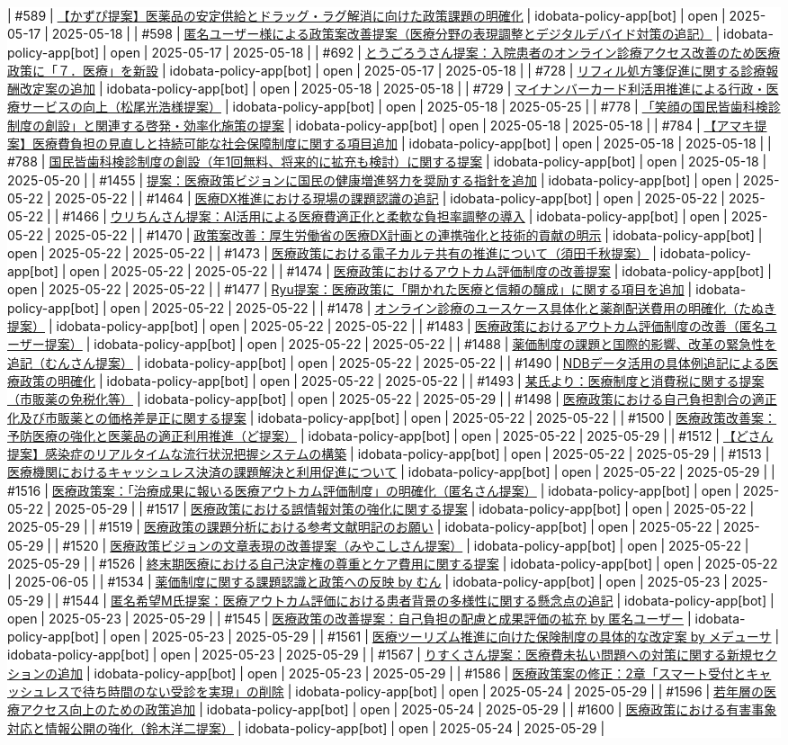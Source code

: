 | #589 | [【かずぴ提案】医薬品の安定供給とドラッグ・ラグ解消に向けた政策課題の明確化](https://github.com/team-mirai/policy/pull/589) | idobata-policy-app[bot] | open | 2025-05-17 | 2025-05-18 |
| #598 | [匿名ユーザー様による政策案改善提案（医療分野の表現調整とデジタルデバイド対策の追記）](https://github.com/team-mirai/policy/pull/598) | idobata-policy-app[bot] | open | 2025-05-17 | 2025-05-18 |
| #692 | [とうごろうさん提案：入院患者のオンライン診療アクセス改善のため医療政策に「７．医療」を新設](https://github.com/team-mirai/policy/pull/692) | idobata-policy-app[bot] | open | 2025-05-17 | 2025-05-18 |
| #728 | [リフィル処方箋促進に関する診療報酬改定案の追加](https://github.com/team-mirai/policy/pull/728) | idobata-policy-app[bot] | open | 2025-05-18 | 2025-05-18 |
| #729 | [マイナンバーカード利活用推進による行政・医療サービスの向上（松尾光浩様提案）](https://github.com/team-mirai/policy/pull/729) | idobata-policy-app[bot] | open | 2025-05-18 | 2025-05-25 |
| #778 | [「笑顔の国民皆歯科検診制度の創設」と関連する啓発・効率化施策の提案](https://github.com/team-mirai/policy/pull/778) | idobata-policy-app[bot] | open | 2025-05-18 | 2025-05-18 |
| #784 | [【アマキ提案】医療費負担の見直しと持続可能な社会保障制度に関する項目追加](https://github.com/team-mirai/policy/pull/784) | idobata-policy-app[bot] | open | 2025-05-18 | 2025-05-18 |
| #788 | [国民皆歯科検診制度の創設（年1回無料、将来的に拡充も検討）に関する提案](https://github.com/team-mirai/policy/pull/788) | idobata-policy-app[bot] | open | 2025-05-18 | 2025-05-20 |
| #1455 | [提案：医療政策ビジョンに国民の健康増進努力を奨励する指針を追加](https://github.com/team-mirai/policy/pull/1455) | idobata-policy-app[bot] | open | 2025-05-22 | 2025-05-22 |
| #1464 | [医療DX推進における現場の課題認識の追記](https://github.com/team-mirai/policy/pull/1464) | idobata-policy-app[bot] | open | 2025-05-22 | 2025-05-22 |
| #1466 | [ウリちんさん提案：AI活用による医療費適正化と柔軟な負担率調整の導入](https://github.com/team-mirai/policy/pull/1466) | idobata-policy-app[bot] | open | 2025-05-22 | 2025-05-22 |
| #1470 | [政策案改善：厚生労働省の医療DX計画との連携強化と技術的貢献の明示](https://github.com/team-mirai/policy/pull/1470) | idobata-policy-app[bot] | open | 2025-05-22 | 2025-05-22 |
| #1473 | [医療政策における電子カルテ共有の推進について（須田千秋提案）](https://github.com/team-mirai/policy/pull/1473) | idobata-policy-app[bot] | open | 2025-05-22 | 2025-05-22 |
| #1474 | [医療政策におけるアウトカム評価制度の改善提案](https://github.com/team-mirai/policy/pull/1474) | idobata-policy-app[bot] | open | 2025-05-22 | 2025-05-22 |
| #1477 | [Ryu提案：医療政策に「開かれた医療と信頼の醸成」に関する項目を追加](https://github.com/team-mirai/policy/pull/1477) | idobata-policy-app[bot] | open | 2025-05-22 | 2025-05-22 |
| #1478 | [オンライン診療のユースケース具体化と薬剤配送費用の明確化（たぬき提案）](https://github.com/team-mirai/policy/pull/1478) | idobata-policy-app[bot] | open | 2025-05-22 | 2025-05-22 |
| #1483 | [医療政策におけるアウトカム評価制度の改善（匿名ユーザー提案）](https://github.com/team-mirai/policy/pull/1483) | idobata-policy-app[bot] | open | 2025-05-22 | 2025-05-22 |
| #1488 | [薬価制度の課題と国際的影響、改革の緊急性を追記（むんさん提案）](https://github.com/team-mirai/policy/pull/1488) | idobata-policy-app[bot] | open | 2025-05-22 | 2025-05-22 |
| #1490 | [NDBデータ活用の具体例追記による医療政策の明確化](https://github.com/team-mirai/policy/pull/1490) | idobata-policy-app[bot] | open | 2025-05-22 | 2025-05-22 |
| #1493 | [某氏より：医療制度と消費税に関する提案（市販薬の免税化等）](https://github.com/team-mirai/policy/pull/1493) | idobata-policy-app[bot] | open | 2025-05-22 | 2025-05-29 |
| #1498 | [医療政策における自己負担割合の適正化及び市販薬との価格差是正に関する提案](https://github.com/team-mirai/policy/pull/1498) | idobata-policy-app[bot] | open | 2025-05-22 | 2025-05-22 |
| #1500 | [医療政策改善案：予防医療の強化と医薬品の適正利用推進（ど提案）](https://github.com/team-mirai/policy/pull/1500) | idobata-policy-app[bot] | open | 2025-05-22 | 2025-05-29 |
| #1512 | [【どさん提案】感染症のリアルタイムな流行状況把握システムの構築](https://github.com/team-mirai/policy/pull/1512) | idobata-policy-app[bot] | open | 2025-05-22 | 2025-05-29 |
| #1513 | [医療機関におけるキャッシュレス決済の課題解決と利用促進について](https://github.com/team-mirai/policy/pull/1513) | idobata-policy-app[bot] | open | 2025-05-22 | 2025-05-29 |
| #1516 | [医療政策案：「治療成果に報いる医療アウトカム評価制度」の明確化（匿名さん提案）](https://github.com/team-mirai/policy/pull/1516) | idobata-policy-app[bot] | open | 2025-05-22 | 2025-05-29 |
| #1517 | [医療政策における誤情報対策の強化に関する提案](https://github.com/team-mirai/policy/pull/1517) | idobata-policy-app[bot] | open | 2025-05-22 | 2025-05-29 |
| #1519 | [医療政策の課題分析における参考文献明記のお願い](https://github.com/team-mirai/policy/pull/1519) | idobata-policy-app[bot] | open | 2025-05-22 | 2025-05-29 |
| #1520 | [医療政策ビジョンの文章表現の改善提案（みやこしさん提案）](https://github.com/team-mirai/policy/pull/1520) | idobata-policy-app[bot] | open | 2025-05-22 | 2025-05-29 |
| #1526 | [終末期医療における自己決定権の尊重とケア費用に関する提案](https://github.com/team-mirai/policy/pull/1526) | idobata-policy-app[bot] | open | 2025-05-22 | 2025-06-05 |
| #1534 | [薬価制度に関する課題認識と政策への反映 by むん](https://github.com/team-mirai/policy/pull/1534) | idobata-policy-app[bot] | open | 2025-05-23 | 2025-05-29 |
| #1544 | [匿名希望M氏提案：医療アウトカム評価における患者背景の多様性に関する懸念点の追記](https://github.com/team-mirai/policy/pull/1544) | idobata-policy-app[bot] | open | 2025-05-23 | 2025-05-29 |
| #1545 | [医療政策の改善提案：自己負担の配慮と成果評価の拡充 by 匿名ユーザー](https://github.com/team-mirai/policy/pull/1545) | idobata-policy-app[bot] | open | 2025-05-23 | 2025-05-29 |
| #1561 | [医療ツーリズム推進に向けた保険制度の具体的な改定案 by メデューサ](https://github.com/team-mirai/policy/pull/1561) | idobata-policy-app[bot] | open | 2025-05-23 | 2025-05-29 |
| #1567 | [りすくさん提案：医療費未払い問題への対策に関する新規セクションの追加](https://github.com/team-mirai/policy/pull/1567) | idobata-policy-app[bot] | open | 2025-05-23 | 2025-05-29 |
| #1586 | [医療政策案の修正：2章「スマート受付とキャッシュレスで待ち時間のない受診を実現」の削除](https://github.com/team-mirai/policy/pull/1586) | idobata-policy-app[bot] | open | 2025-05-24 | 2025-05-29 |
| #1596 | [若年層の医療アクセス向上のための政策追加](https://github.com/team-mirai/policy/pull/1596) | idobata-policy-app[bot] | open | 2025-05-24 | 2025-05-29 |
| #1600 | [医療政策における有害事象対応と情報公開の強化（鈴木洋二提案）](https://github.com/team-mirai/policy/pull/1600) | idobata-policy-app[bot] | open | 2025-05-24 | 2025-05-29 |